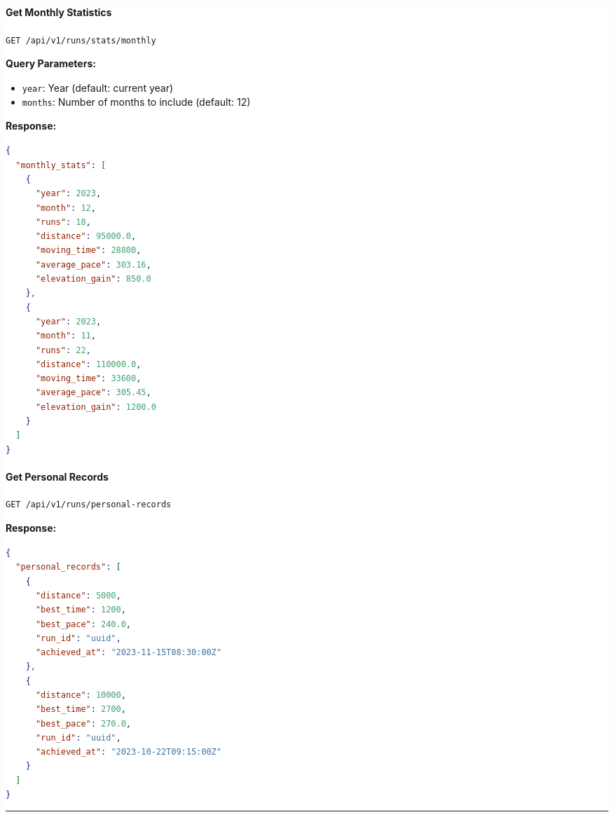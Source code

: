 #### Get Monthly Statistics
```http
GET /api/v1/runs/stats/monthly
```

**Query Parameters:**
- `year`: Year (default: current year)
- `months`: Number of months to include (default: 12)

**Response:**
```json
{
  "monthly_stats": [
    {
      "year": 2023,
      "month": 12,
      "runs": 18,
      "distance": 95000.0,
      "moving_time": 28800,
      "average_pace": 303.16,
      "elevation_gain": 850.0
    },
    {
      "year": 2023,
      "month": 11,
      "runs": 22,
      "distance": 110000.0,
      "moving_time": 33600,
      "average_pace": 305.45,
      "elevation_gain": 1200.0
    }
  ]
}
```

#### Get Personal Records
```http
GET /api/v1/runs/personal-records
```

**Response:**
```json
{
  "personal_records": [
    {
      "distance": 5000,
      "best_time": 1200,
      "best_pace": 240.0,
      "run_id": "uuid",
      "achieved_at": "2023-11-15T08:30:00Z"
    },
    {
      "distance": 10000,
      "best_time": 2700,
      "best_pace": 270.0,
      "run_id": "uuid",
      "achieved_at": "2023-10-22T09:15:00Z"
    }
  ]
}
```

---